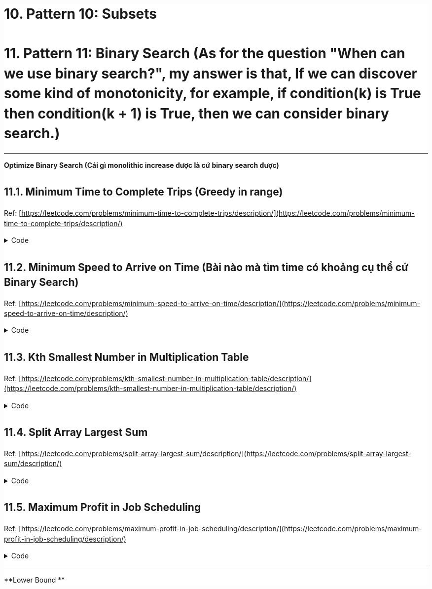 # 10. Pattern 10: Subsets

# 11. Pattern 11: Binary Search (As for the question "When can we use binary search?", my answer is that, If we can discover some kind of monotonicity, for example, if condition(k) is True then condition(k + 1) is True, then we can consider binary search.)

---

**Optimize Binary Search (Cái gì monolithic increase được là cứ binary search được)**

## 11.1. Minimum Time to Complete Trips (Greedy in range)

Ref: [https://leetcode.com/problems/minimum-time-to-complete-trips/description/](https://leetcode.com/problems/minimum-time-to-complete-trips/description/)

<details><summary>Code</summary></details>

## 11.2. Minimum Speed to Arrive on Time (Bài nào mà tìm time có khoảng cụ thể cứ Binary Search)

Ref: [https://leetcode.com/problems/minimum-speed-to-arrive-on-time/description/](https://leetcode.com/problems/minimum-speed-to-arrive-on-time/description/)

<details><summary>Code</summary></details>

## 11.3. Kth Smallest Number in Multiplication Table

Ref: [https://leetcode.com/problems/kth-smallest-number-in-multiplication-table/description/](https://leetcode.com/problems/kth-smallest-number-in-multiplication-table/description/)

<details><summary>Code</summary></details>

## 11.4. Split Array Largest Sum

Ref: [https://leetcode.com/problems/split-array-largest-sum/description/](https://leetcode.com/problems/split-array-largest-sum/description/)

<details><summary>Code</summary></details>

## 11.5. Maximum Profit in Job Scheduling

Ref: [https://leetcode.com/problems/maximum-profit-in-job-scheduling/description/](https://leetcode.com/problems/maximum-profit-in-job-scheduling/description/)

<details><summary>Code</summary></details>

---

**Lower Bound **
